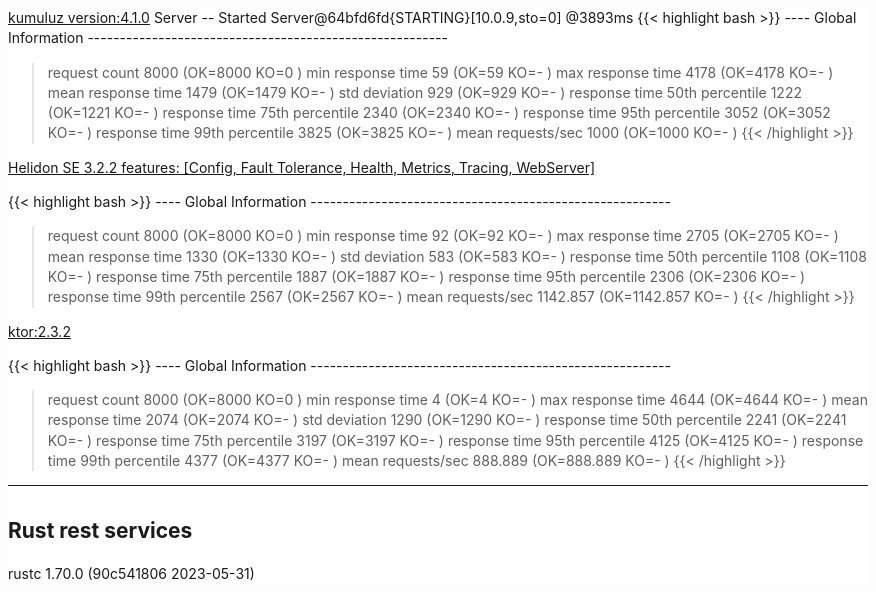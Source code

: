 [kumuluz version:4.1.0](https://ee.kumuluz.com/) 
Server -- Started Server@64bfd6fd{STARTING}[10.0.9,sto=0] @3893ms
{{< highlight bash >}}
---- Global Information --------------------------------------------------------
> request count                                       8000 (OK=8000   KO=0     )
> min response time                                     59 (OK=59     KO=-     )
> max response time                                   4178 (OK=4178   KO=-     )
> mean response time                                  1479 (OK=1479   KO=-     )
> std deviation                                        929 (OK=929    KO=-     )
> response time 50th percentile                       1222 (OK=1221   KO=-     )
> response time 75th percentile                       2340 (OK=2340   KO=-     )
> response time 95th percentile                       3052 (OK=3052   KO=-     )
> response time 99th percentile                       3825 (OK=3825   KO=-     )
> mean requests/sec                                   1000 (OK=1000   KO=-     )
{{< /highlight >}}

[Helidon SE 3.2.2 features: [Config, Fault Tolerance, Health, Metrics, Tracing, WebServer]](https://helidon.io/) 

{{< highlight bash >}}
---- Global Information --------------------------------------------------------
> request count                                       8000 (OK=8000   KO=0     )
> min response time                                     92 (OK=92     KO=-     )
> max response time                                   2705 (OK=2705   KO=-     )
> mean response time                                  1330 (OK=1330   KO=-     )
> std deviation                                        583 (OK=583    KO=-     )
> response time 50th percentile                       1108 (OK=1108   KO=-     )
> response time 75th percentile                       1887 (OK=1887   KO=-     )
> response time 95th percentile                       2306 (OK=2306   KO=-     )
> response time 99th percentile                       2567 (OK=2567   KO=-     )
> mean requests/sec                                1142.857 (OK=1142.857 KO=-     )
{{< /highlight >}}

[ktor:2.3.2](https://ktor.io/) 

{{< highlight bash >}}
---- Global Information --------------------------------------------------------
> request count                                       8000 (OK=8000   KO=0     )
> min response time                                      4 (OK=4      KO=-     )
> max response time                                   4644 (OK=4644   KO=-     )
> mean response time                                  2074 (OK=2074   KO=-     )
> std deviation                                       1290 (OK=1290   KO=-     )
> response time 50th percentile                       2241 (OK=2241   KO=-     )
> response time 75th percentile                       3197 (OK=3197   KO=-     )
> response time 95th percentile                       4125 (OK=4125   KO=-     )
> response time 99th percentile                       4377 (OK=4377   KO=-     )
> mean requests/sec                                888.889 (OK=888.889 KO=-     )
{{< /highlight >}}

***  
## Rust rest services 
rustc 1.70.0 (90c541806 2023-05-31)
